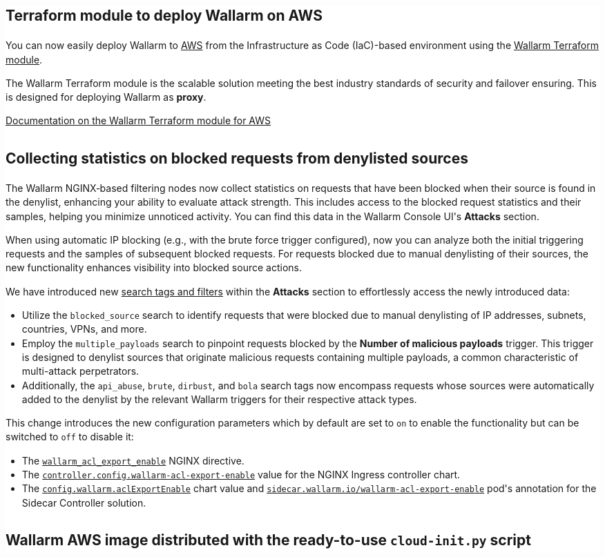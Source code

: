## Terraform module to deploy Wallarm on AWS

You can now easily deploy Wallarm to [AWS](https://aws.amazon.com/) from the Infrastructure as Code (IaC)-based environment using the [Wallarm Terraform module](https://registry.terraform.io/modules/wallarm/wallarm/aws/).

The Wallarm Terraform module is the scalable solution meeting the best industry standards of security and failover ensuring. This is designed for deploying Wallarm as **proxy**.

[Documentation on the Wallarm Terraform module for AWS](../../installation/cloud-platforms/aws/terraform-module/overview.md)

## Collecting statistics on blocked requests from denylisted sources

The Wallarm NGINX‑based filtering nodes now collect statistics on requests that have been blocked when their source is found in the denylist, enhancing your ability to evaluate attack strength. This includes access to the blocked request statistics and their samples, helping you minimize unnoticed activity. You can find this data in the Wallarm Console UI's **Attacks** section.

When using automatic IP blocking (e.g., with the brute force trigger configured), now you can analyze both the initial triggering requests and the samples of subsequent blocked requests. For requests blocked due to manual denylisting of their sources, the new functionality enhances visibility into blocked source actions.

We have introduced new [search tags and filters](../../user-guides/search-and-filters/use-search.md#search-by-attack-type) within the **Attacks** section to effortlessly access the newly introduced data:

* Utilize the `blocked_source` search to identify requests that were blocked due to manual denylisting of IP addresses, subnets, countries, VPNs, and more.
* Employ the `multiple_payloads` search to pinpoint requests blocked by the **Number of malicious payloads** trigger. This trigger is designed to denylist sources that originate malicious requests containing multiple payloads, a common characteristic of multi-attack perpetrators.
* Additionally, the `api_abuse`, `brute`, `dirbust`, and `bola` search tags now encompass requests whose sources were automatically added to the denylist by the relevant Wallarm triggers for their respective attack types.

This change introduces the new configuration parameters which by default are set to `on` to enable the functionality but can be switched to `off` to disable it:

* The [`wallarm_acl_export_enable`](../../admin-en/configure-parameters-en.md#wallarm_acl_export_enable) NGINX directive.
* The [`controller.config.wallarm-acl-export-enable`](../../admin-en/configure-kubernetes-en.md#global-controller-settings) value for the NGINX Ingress controller chart.
* The [`config.wallarm.aclExportEnable`](../../installation/kubernetes/sidecar-proxy/helm-chart-for-wallarm.md#configwallarmaclexportenable) chart value and [`sidecar.wallarm.io/wallarm-acl-export-enable`](../../installation/kubernetes/sidecar-proxy/pod-annotations.md) pod's annotation for the Sidecar Controller solution.

## Wallarm AWS image distributed with the ready-to-use `cloud-init.py` script
